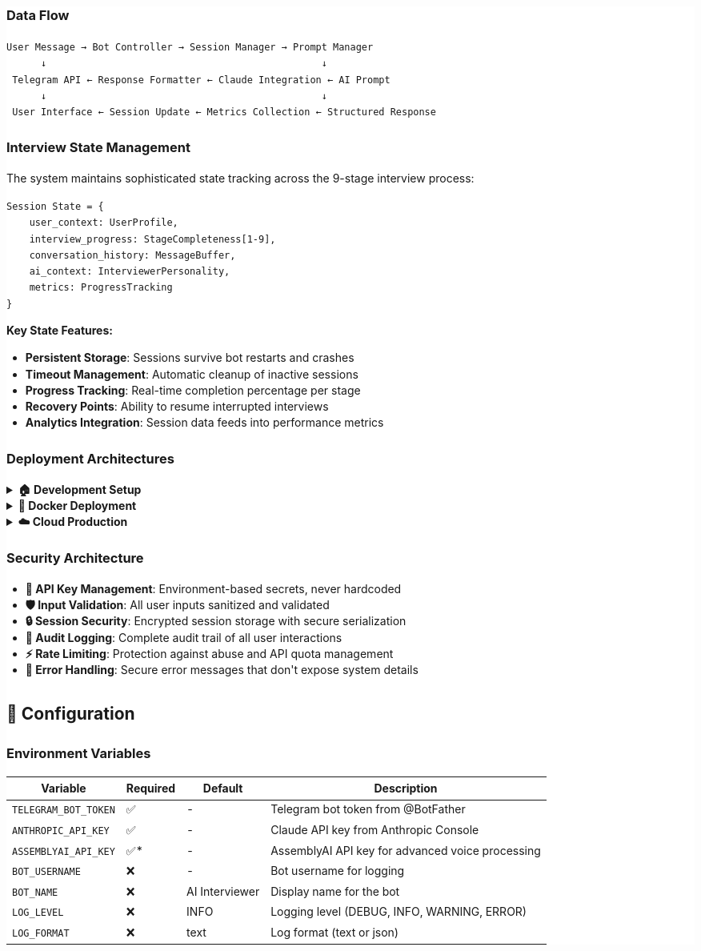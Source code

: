 ### Data Flow

```
User Message → Bot Controller → Session Manager → Prompt Manager
      ↓                                                ↓
 Telegram API ← Response Formatter ← Claude Integration ← AI Prompt
      ↓                                                ↓
 User Interface ← Session Update ← Metrics Collection ← Structured Response
```

### Interview State Management

The system maintains sophisticated state tracking across the 9-stage interview process:

```
Session State = {
    user_context: UserProfile,
    interview_progress: StageCompleteness[1-9],
    conversation_history: MessageBuffer,
    ai_context: InterviewerPersonality,
    metrics: ProgressTracking
}
```

**Key State Features:**
- **Persistent Storage**: Sessions survive bot restarts and crashes
- **Timeout Management**: Automatic cleanup of inactive sessions
- **Progress Tracking**: Real-time completion percentage per stage
- **Recovery Points**: Ability to resume interrupted interviews
- **Analytics Integration**: Session data feeds into performance metrics

### Deployment Architectures

<details><summary><b>🏠 Development Setup</b></summary></details>

<details><summary><b>🐳 Docker Deployment</b></summary></details>

<details><summary><b>☁️ Cloud Production</b></summary></details>

### Security Architecture

- **🔐 API Key Management**: Environment-based secrets, never hardcoded
- **🛡️ Input Validation**: All user inputs sanitized and validated  
- **🔒 Session Security**: Encrypted session storage with secure serialization
- **📝 Audit Logging**: Complete audit trail of all user interactions
- **⚡ Rate Limiting**: Protection against abuse and API quota management
- **🚫 Error Handling**: Secure error messages that don't expose system details

## 🔧 Configuration

### Environment Variables

| Variable | Required | Default | Description |
|----------|----------|---------|-------------|
| `TELEGRAM_BOT_TOKEN` | ✅ | - | Telegram bot token from @BotFather |
| `ANTHROPIC_API_KEY` | ✅ | - | Claude API key from Anthropic Console |
| `ASSEMBLYAI_API_KEY` | ✅* | - | AssemblyAI API key for advanced voice processing |
| `BOT_USERNAME` | ❌ | - | Bot username for logging |
| `BOT_NAME` | ❌ | AI Interviewer | Display name for the bot |
| `LOG_LEVEL` | ❌ | INFO | Logging level (DEBUG, INFO, WARNING, ERROR) |
| `LOG_FORMAT` | ❌ | text | Log format (text or json) |
